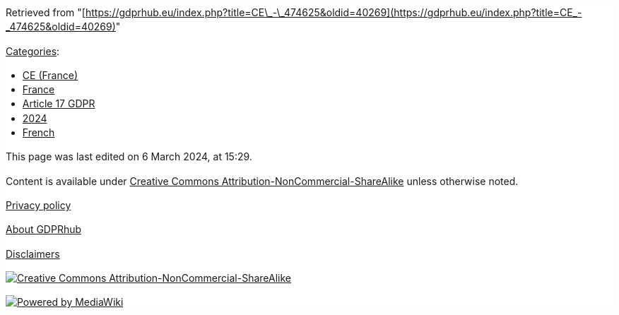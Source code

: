 Retrieved from "[https://gdprhub.eu/index.php?title=CE\_-\_474625&oldid=40269](https://gdprhub.eu/index.php?title=CE_-_474625&oldid=40269)"

[Categories](/index.php?title=Special:Categories "Special:Categories"):

*   [CE (France)](/index.php?title=Category:CE_\(France\) "Category:CE (France)")
*   [France](/index.php?title=Category:France "Category:France")
*   [Article 17 GDPR](/index.php?title=Category:Article_17_GDPR "Category:Article 17 GDPR")
*   [2024](/index.php?title=Category:2024 "Category:2024")
*   [French](/index.php?title=Category:French "Category:French")

This page was last edited on 6 March 2024, at 15:29.

Content is available under [Creative Commons Attribution-NonCommercial-ShareAlike](https://creativecommons.org/licenses/by-nc-sa/4.0/) unless otherwise noted.

[Privacy policy](/index.php?title=GDPRhub:Privacy_policy)

[About GDPRhub](/index.php?title=GDPRhub:About)

[Disclaimers](/index.php?title=GDPRhub:General_disclaimer)

[![Creative Commons Attribution-NonCommercial-ShareAlike](/resources/assets/licenses/cc-by-nc-sa.png)](https://creativecommons.org/licenses/by-nc-sa/4.0/)

[![Powered by MediaWiki](/resources/assets/poweredby_mediawiki_88x31.png)](https://www.mediawiki.org/)